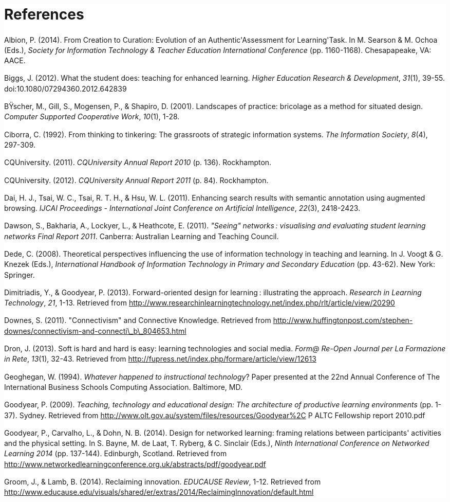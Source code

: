 
# References

Albion, P. (2014). From Creation to Curation: Evolution of an Authentic'Assessment for Learning'Task. In M. Searson & M. Ochoa (Eds.), _Society for Information Technology & Teacher Education International Conference_ (pp. 1160-1168). Chesapapeake, VA: AACE.

Biggs, J. (2012). What the student does: teaching for enhanced learning. _Higher Education Research & Development_, _31_(1), 39-55. doi:10.1080/07294360.2012.642839

BŸscher, M., Gill, S., Mogensen, P., & Shapiro, D. (2001). Landscapes of practice: bricolage as a method for situated design. _Computer Supported Cooperative Work_, _10_(1), 1-28.

Ciborra, C. (1992). From thinking to tinkering: The grassroots of strategic information systems. _The Information Society_, _8_(4), 297-309.

CQUniversity. (2011). _CQUniversity Annual Report 2010_ (p. 136). Rockhampton.

CQUniversity. (2012). _CQUniversity Annual Report 2011_ (p. 84). Rockhampton.

Dai, H. J., Tsai, W. C., Tsai, R. T. H., & Hsu, W. L. (2011). Enhancing search results with semantic annotation using augmented browsing. _IJCAI Proceedings - International Joint Conference on Artificial Intelligence_, _22_(3), 2418-2423.

Dawson, S., Bakharia, A., Lockyer, L., & Heathcote, E. (2011). _"Seeing" networks : visualising and evaluating student learning networks Final Report 2011_. Canberra: Australian Learning and Teaching Council.

Dede, C. (2008). Theoretical perspectives influencing the use of information technology in teaching and learning. In J. Voogt & G. Knezek (Eds.), _International Handbook of Information Technology in Primary and Secondary Education_ (pp. 43-62). New York: Springer.

Dimitriadis, Y., & Goodyear, P. (2013). Forward-oriented design for learning : illustrating the approach. _Research in Learning Technology_, _21_, 1-13. Retrieved from http://www.researchinlearningtechnology.net/index.php/rlt/article/view/20290

Downes, S. (2011). "Connectivism" and Connective Knowledge. Retrieved from http://www.huffingtonpost.com/stephen-downes/connectivism-and-connecti\_b\_804653.html

Dron, J. (2013). Soft is hard and hard is easy: learning technologies and social media. _Form@ Re-Open Journal per La Formazione in Rete_, _13_(1), 32-43. Retrieved from http://fupress.net/index.php/formare/article/view/12613

Geoghegan, W. (1994). _Whatever happened to instructional technology_? Paper presented at the 22nd Annual Conference of The International Business Schools Computing Association. Baltimore, MD.

Goodyear, P. (2009). _Teaching, technology and educational design: The architecture of productive learning environments_ (pp. 1-37). Sydney. Retrieved from http://www.olt.gov.au/system/files/resources/Goodyear%2C P ALTC Fellowship report 2010.pdf

Goodyear, P., Carvalho, L., & Dohn, N. B. (2014). Design for networked learning: framing relations between participants' activities and the physical setting. In S. Bayne, M. de Laat, T. Ryberg, & C. Sinclair (Eds.), _Ninth International Conference on Networked Learning 2014_ (pp. 137-144). Edinburgh, Scotland. Retrieved from http://www.networkedlearningconference.org.uk/abstracts/pdf/goodyear.pdf

Groom, J., & Lamb, B. (2014). Reclaiming innovation. _EDUCAUSE Review_, 1-12. Retrieved from http://www.educause.edu/visuals/shared/er/extras/2014/ReclaimingInnovation/default.html
